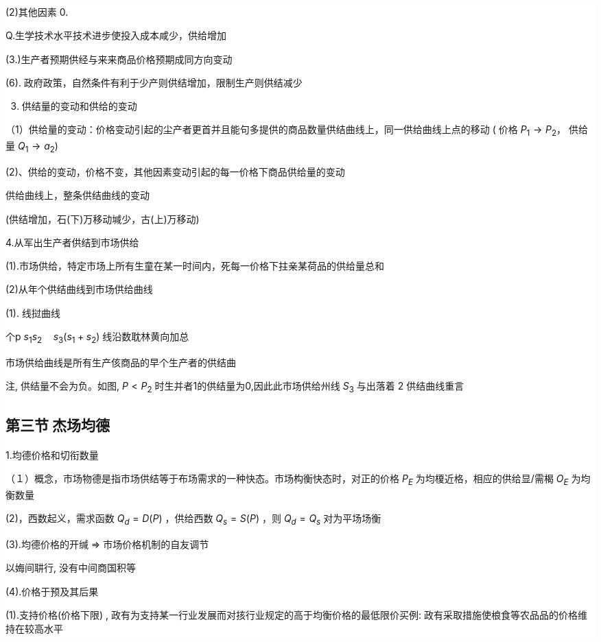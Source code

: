 (2)其他因素
0.

Q.生学技术水平技术进步使投入成本咸少，供给增加





(3.)生产者预期供经与来来商品价格预期成同方向变动

(6). 政府政策，自然条件有利于少产则供结增加，限制生产则供结减少

3. 供结量的变动和供给的变动

（1）供给量的变动：价格变动引起的尘产者更首并且能句多提供的商品数量供结曲线上，同一供给曲线上点的移动 $\left(\right.$ 价格 $P_{1} \rightarrow P_{2} ，$ 供给量 $\left.Q_{1} \rightarrow a_{2}\right)$



(2)、供给的变动，价格不变，其他因素变动引起的每一价格下商品供给量的变动

供给曲线上，整条供结曲线的变动

(供结增加，石(下)万移动堿少，古(上)万移动)



4.从军出生产者供结到市场供给

(1).市场供给，特定市场上所有生童在某一时间内，死每一价格下拄亲某荷品的供给量总和

(2)从年个供结曲线到市场供给曲线

(1). 线挝曲线

个p $s_{1} s_{2} \quad s_{3}\left(s_{1}+s_{2}\right)$ 线沿数耽林黄向加总

市场供给曲线是所有生产侅商品的早个生产者的供结曲

注, 供结量不会为负。如图, $P<P_{2}$ 时生并者1的供结量为0,因此此市场供给州线 $S_{3}$ 与出落着 2 供结曲线重言



## 第三节 杰场均德

1.均德价格和切衔数量

（１）概念，市场物德是指市场供结等于布场需求的一种快态。市场构衡快态时，对正的价格 $P_{E}$ 为均榎近格，相应的供给显/需楬 $O_{E}$ 为均衡数量

(2)，西数起义，需求函数 $Q_{d}=D(P)$ ，供给西数 $Q_{s}=S(P)$ ，则 $Q_{d}=Q_{s}$ 对为平场场衡



(3).均德价格的开缄 $\Rightarrow$ 市场价格机制的自友调节








以娒间䎴行, 没有中间商国积等

(4).价格于预及其后果

(1).支持价格(价格下限) , 政有为支持某一行业发展而对㧡行业规定的高于均衡价格的最低限价买例: 政有采取措施使桹食等农品品的价格维持在较高水平
